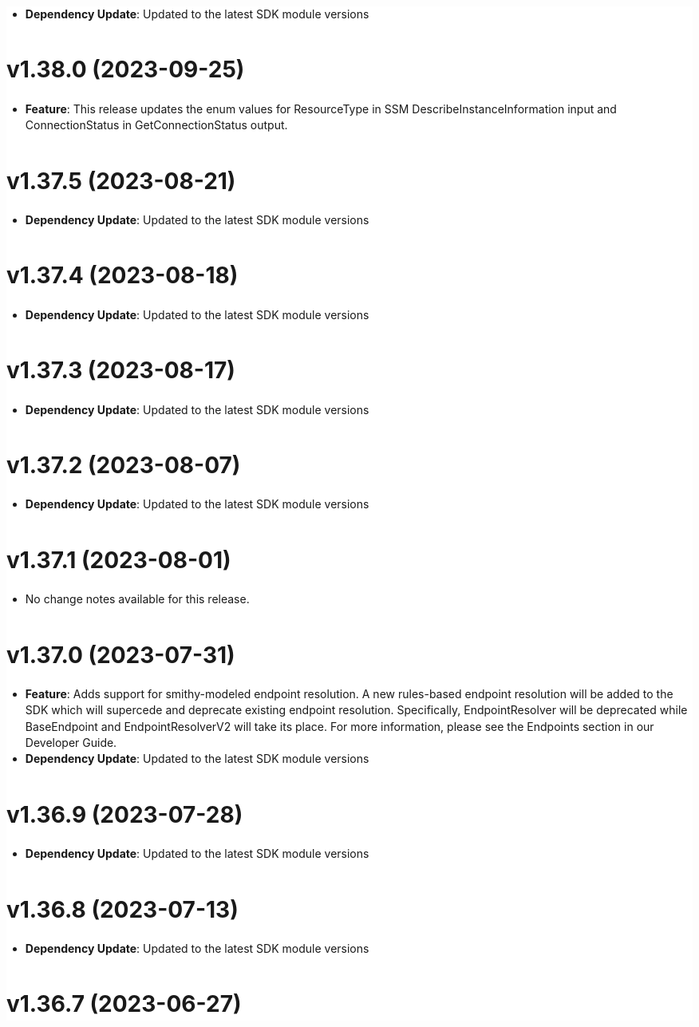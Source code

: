 * **Dependency Update**: Updated to the latest SDK module versions

# v1.38.0 (2023-09-25)

* **Feature**: This release updates the enum values for ResourceType in SSM DescribeInstanceInformation input and ConnectionStatus in GetConnectionStatus output.

# v1.37.5 (2023-08-21)

* **Dependency Update**: Updated to the latest SDK module versions

# v1.37.4 (2023-08-18)

* **Dependency Update**: Updated to the latest SDK module versions

# v1.37.3 (2023-08-17)

* **Dependency Update**: Updated to the latest SDK module versions

# v1.37.2 (2023-08-07)

* **Dependency Update**: Updated to the latest SDK module versions

# v1.37.1 (2023-08-01)

* No change notes available for this release.

# v1.37.0 (2023-07-31)

* **Feature**: Adds support for smithy-modeled endpoint resolution. A new rules-based endpoint resolution will be added to the SDK which will supercede and deprecate existing endpoint resolution. Specifically, EndpointResolver will be deprecated while BaseEndpoint and EndpointResolverV2 will take its place. For more information, please see the Endpoints section in our Developer Guide.
* **Dependency Update**: Updated to the latest SDK module versions

# v1.36.9 (2023-07-28)

* **Dependency Update**: Updated to the latest SDK module versions

# v1.36.8 (2023-07-13)

* **Dependency Update**: Updated to the latest SDK module versions

# v1.36.7 (2023-06-27)
